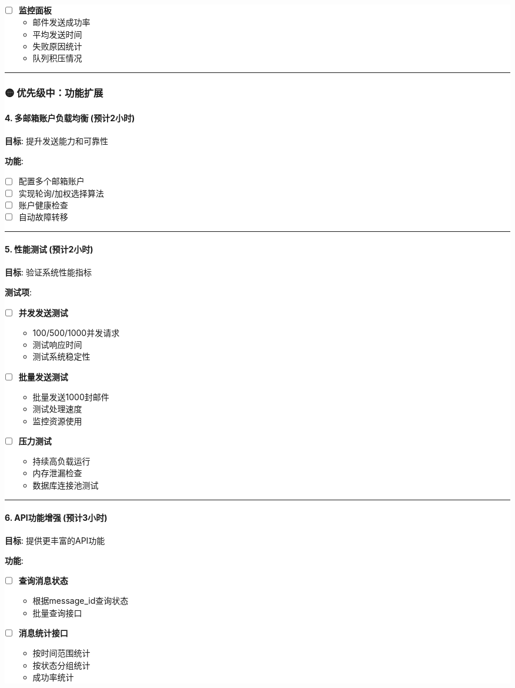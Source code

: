 - [ ] **监控面板**
  - 邮件发送成功率
  - 平均发送时间
  - 失败原因统计
  - 队列积压情况

---

### 🟡 优先级中：功能扩展

#### 4. 多邮箱账户负载均衡 (预计2小时)

**目标**: 提升发送能力和可靠性

**功能**:
- [ ] 配置多个邮箱账户
- [ ] 实现轮询/加权选择算法
- [ ] 账户健康检查
- [ ] 自动故障转移

---

#### 5. 性能测试 (预计2小时)

**目标**: 验证系统性能指标

**测试项**:
- [ ] **并发发送测试**
  - 100/500/1000并发请求
  - 测试响应时间
  - 测试系统稳定性

- [ ] **批量发送测试**
  - 批量发送1000封邮件
  - 测试处理速度
  - 监控资源使用

- [ ] **压力测试**
  - 持续高负载运行
  - 内存泄漏检查
  - 数据库连接池测试

---

#### 6. API功能增强 (预计3小时)

**目标**: 提供更丰富的API功能

**功能**:
- [ ] **查询消息状态**
  - 根据message_id查询状态
  - 批量查询接口
  
- [ ] **消息统计接口**
  - 按时间范围统计
  - 按状态分组统计
  - 成功率统计
